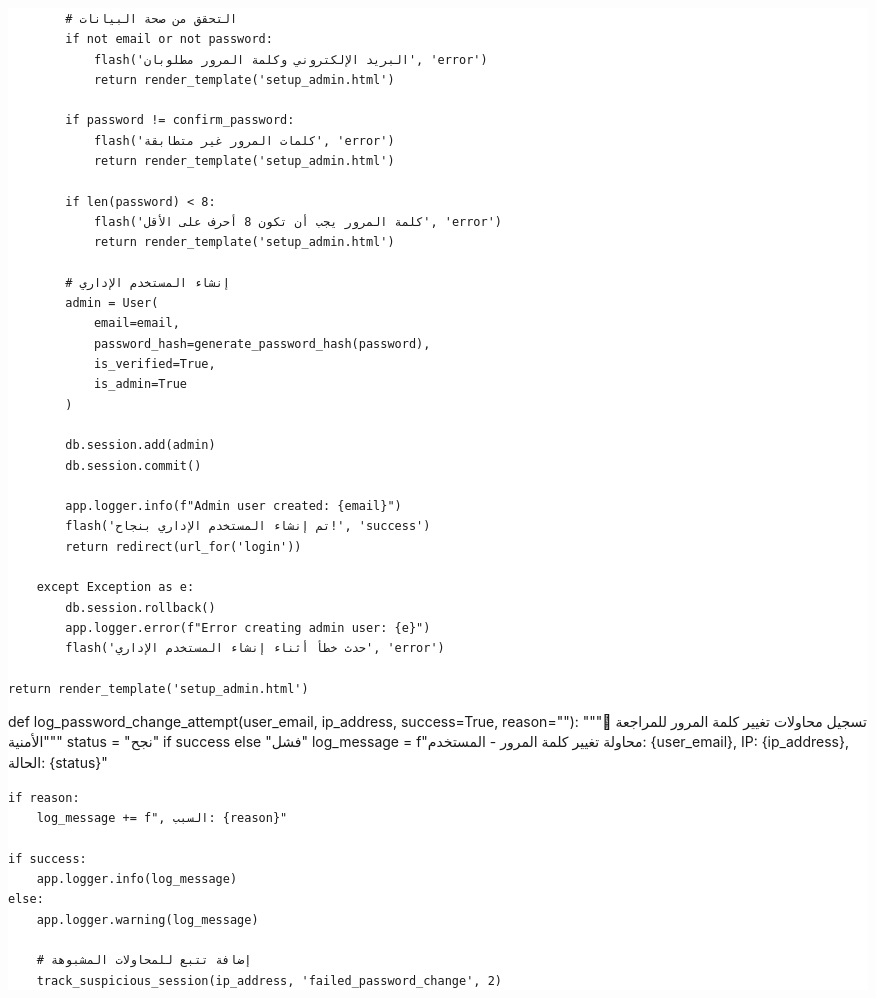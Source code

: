             # التحقق من صحة البيانات
            if not email or not password:
                flash('البريد الإلكتروني وكلمة المرور مطلوبان', 'error')
                return render_template('setup_admin.html')

            if password != confirm_password:
                flash('كلمات المرور غير متطابقة', 'error')
                return render_template('setup_admin.html')

            if len(password) < 8:
                flash('كلمة المرور يجب أن تكون 8 أحرف على الأقل', 'error')
                return render_template('setup_admin.html')

            # إنشاء المستخدم الإداري
            admin = User(
                email=email,
                password_hash=generate_password_hash(password),
                is_verified=True,
                is_admin=True
            )

            db.session.add(admin)
            db.session.commit()

            app.logger.info(f"Admin user created: {email}")
            flash('تم إنشاء المستخدم الإداري بنجاح!', 'success')
            return redirect(url_for('login'))

        except Exception as e:
            db.session.rollback()
            app.logger.error(f"Error creating admin user: {e}")
            flash('حدث خطأ أثناء إنشاء المستخدم الإداري', 'error')

    return render_template('setup_admin.html')

def log_password_change_attempt(user_email, ip_address, success=True, reason=""):
    """📌 تسجيل محاولات تغيير كلمة المرور للمراجعة الأمنية"""
    status = "نجح" if success else "فشل"
    log_message = f"محاولة تغيير كلمة المرور - المستخدم: {user_email}, IP: {ip_address}, الحالة: {status}"

    if reason:
        log_message += f", السبب: {reason}"

    if success:
        app.logger.info(log_message)
    else:
        app.logger.warning(log_message)

        # إضافة تتبع للمحاولات المشبوهة
        track_suspicious_session(ip_address, 'failed_password_change', 2)
